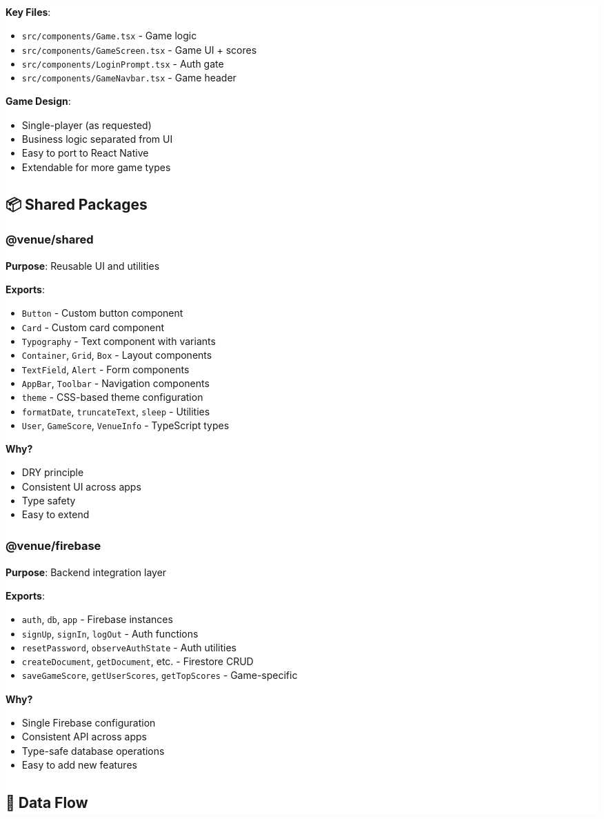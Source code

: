 **Key Files**:
- `src/components/Game.tsx` - Game logic
- `src/components/GameScreen.tsx` - Game UI + scores
- `src/components/LoginPrompt.tsx` - Auth gate
- `src/components/GameNavbar.tsx` - Game header

**Game Design**:
- Single-player (as requested)
- Business logic separated from UI
- Easy to port to React Native
- Extendable for more game types

## 📦 Shared Packages

### @venue/shared
**Purpose**: Reusable UI and utilities

**Exports**:
- `Button` - Custom button component
- `Card` - Custom card component
- `Typography` - Text component with variants
- `Container`, `Grid`, `Box` - Layout components
- `TextField`, `Alert` - Form components
- `AppBar`, `Toolbar` - Navigation components
- `theme` - CSS-based theme configuration
- `formatDate`, `truncateText`, `sleep` - Utilities
- `User`, `GameScore`, `VenueInfo` - TypeScript types

**Why?**
- DRY principle
- Consistent UI across apps
- Type safety
- Easy to extend

### @venue/firebase
**Purpose**: Backend integration layer

**Exports**:
- `auth`, `db`, `app` - Firebase instances
- `signUp`, `signIn`, `logOut` - Auth functions
- `resetPassword`, `observeAuthState` - Auth utilities
- `createDocument`, `getDocument`, etc. - Firestore CRUD
- `saveGameScore`, `getUserScores`, `getTopScores` - Game-specific

**Why?**
- Single Firebase configuration
- Consistent API across apps
- Type-safe database operations
- Easy to add new features

## 🔄 Data Flow
